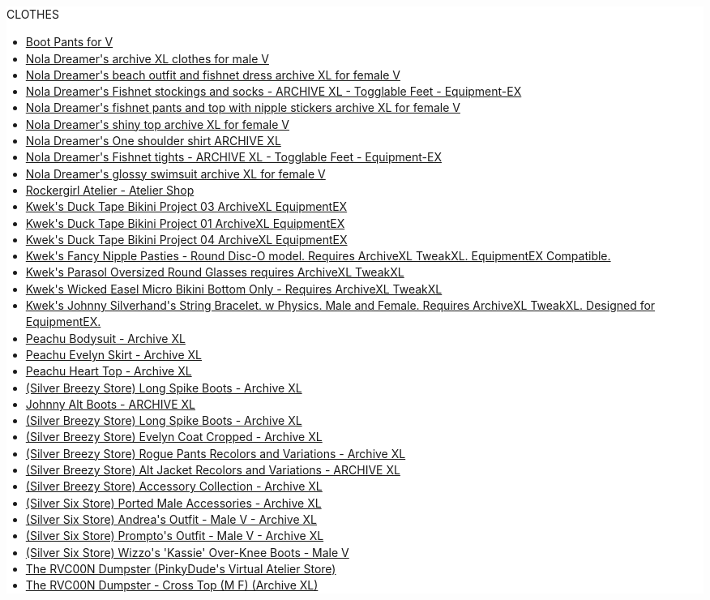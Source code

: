 CLOTHES
- [Boot Pants for V](https://www.nexusmods.com/cyberpunk2077/mods/5095)
- [Nola Dreamer's archive XL clothes for male V](https://www.nexusmods.com/cyberpunk2077/mods/5535?tab=description)
- [Nola Dreamer's beach outfit and fishnet dress archive XL for female V](https://www.nexusmods.com/cyberpunk2077/mods/6437?tab=description)
- [Nola Dreamer's Fishnet stockings and socks - ARCHIVE XL - Togglable Feet - Equipment-EX](https://www.nexusmods.com/cyberpunk2077/mods/7822?tab=description)
- [Nola Dreamer's fishnet pants and top with nipple stickers archive XL for female V](https://www.nexusmods.com/cyberpunk2077/mods/6529?tab=description)
- [Nola Dreamer's shiny top archive XL for female V](https://www.nexusmods.com/cyberpunk2077/mods/6288?tab=description)
- [Nola Dreamer's One shoulder shirt ARCHIVE XL](https://www.nexusmods.com/cyberpunk2077/mods/7267?tab=description)
- [Nola Dreamer's Fishnet tights - ARCHIVE XL - Togglable Feet - Equipment-EX](https://www.nexusmods.com/cyberpunk2077/mods/7334?tab=description)
- [Nola Dreamer's glossy swimsuit archive XL for female V](https://www.nexusmods.com/cyberpunk2077/mods/6350?tab=description)
- [Rockergirl Atelier - Atelier Shop](https://www.nexusmods.com/cyberpunk2077/mods/4717)
- [Kwek's Duck Tape Bikini Project 03 ArchiveXL EquipmentEX](https://www.nexusmods.com/cyberpunk2077/mods/7377?tab=description)
- [Kwek's Duck Tape Bikini Project 01 ArchiveXL EquipmentEX](https://www.nexusmods.com/cyberpunk2077/mods/7352?tab=description)
- [Kwek's Duck Tape Bikini Project 04 ArchiveXL EquipmentEX](https://www.nexusmods.com/cyberpunk2077/mods/7469?tab=description)
- [Kwek's Fancy Nipple Pasties - Round Disc-O model. Requires ArchiveXL TweakXL. EquipmentEX Compatible.](https://www.nexusmods.com/cyberpunk2077/mods/6897?tab=description)
- [Kwek's Parasol Oversized Round Glasses requires ArchiveXL TweakXL](https://www.nexusmods.com/cyberpunk2077/mods/6536?tab=description)
- [Kwek's Wicked Easel Micro Bikini Bottom Only - Requires ArchiveXL TweakXL](https://www.nexusmods.com/cyberpunk2077/mods/6527?tab=description)
- [Kwek's Johnny Silverhand's String Bracelet. w Physics. Male and Female. Requires ArchiveXL TweakXL. Designed for EquipmentEX.](https://www.nexusmods.com/cyberpunk2077/mods/6912?tab=description)
- [Peachu Bodysuit - Archive XL](https://www.nexusmods.com/cyberpunk2077/mods/7563?tab=description)
- [Peachu Evelyn Skirt - Archive XL](https://www.nexusmods.com/cyberpunk2077/mods/8024?tab=description)
- [Peachu Heart Top - Archive XL](https://www.nexusmods.com/cyberpunk2077/mods/8248?tab=description)
- [(Silver Breezy Store) Long Spike Boots - Archive XL](https://www.nexusmods.com/cyberpunk2077/mods/7818?tab=description)
- [Johnny Alt Boots - ARCHIVE XL](https://www.nexusmods.com/cyberpunk2077/mods/7498?tab=description)
- [(Silver Breezy Store) Long Spike Boots - Archive XL](https://www.nexusmods.com/cyberpunk2077/mods/7818)
- [(Silver Breezy Store) Evelyn Coat Cropped - Archive XL](https://www.nexusmods.com/cyberpunk2077/mods/7874?tab=description)
- [(Silver Breezy Store) Rogue Pants Recolors and Variations - Archive XL](https://www.nexusmods.com/cyberpunk2077/mods/8030?tab=description)
- [(Silver Breezy Store) Alt Jacket Recolors and Variations - ARCHIVE XL](https://www.nexusmods.com/cyberpunk2077/mods/8218?tab=description)
- [(Silver Breezy Store) Accessory Collection - Archive XL](https://www.nexusmods.com/cyberpunk2077/mods/7850?tab=description)
- [(Silver Six Store) Ported Male Accessories - Archive XL](https://www.nexusmods.com/cyberpunk2077/mods/7789)
- [(Silver Six Store) Andrea's Outfit - Male V - Archive XL](https://www.nexusmods.com/cyberpunk2077/mods/7033?tab=description)
- [(Silver Six Store) Prompto's Outfit - Male V - Archive XL](https://www.nexusmods.com/cyberpunk2077/mods/7836?tab=description)
- [(Silver Six Store) Wizzo's 'Kassie' Over-Knee Boots - Male V](https://www.nexusmods.com/cyberpunk2077/mods/8003?tab=description)
- [The RVC00N Dumpster (PinkyDude's Virtual Atelier Store)](https://www.nexusmods.com/cyberpunk2077/mods/5802)
- [The RVC00N Dumpster - Cross Top (M F) (Archive XL)](https://www.nexusmods.com/cyberpunk2077/mods/6686)